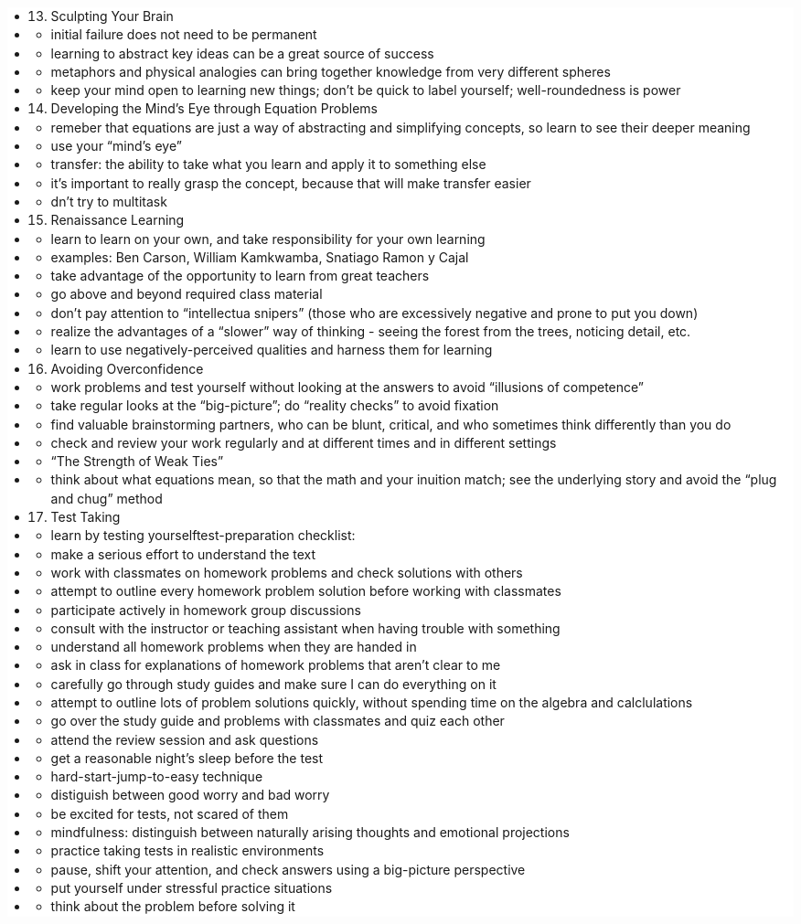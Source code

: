 * 13. Sculpting Your Brain

* * initial failure does not need to be permanent
* * learning to abstract key ideas can be a great source of success
* * metaphors and physical analogies can bring together knowledge from very different spheres
* * keep your mind open to learning new things; don’t be quick to label yourself; well-roundedness is power

* 14. Developing the Mind’s Eye through Equation Problems

* * remeber that equations are just a way of abstracting and simplifying concepts, so learn to see their deeper meaning
* * use your “mind’s eye”
* * transfer: the ability to take what you learn and apply it to something else
* * it’s important to really grasp the concept, because that will make transfer easier
* * dn’t try to multitask

* 15. Renaissance Learning

* * learn to learn on your own, and take responsibility for your own learning
* * examples: Ben Carson, William Kamkwamba, Snatiago Ramon y Cajal
* * take advantage of the opportunity to learn from great teachers
* * go above and beyond required class material
* * don’t pay attention to “intellectua snipers” (those who are excessively negative and prone to put you down)
* * realize the advantages of a “slower” way of thinking - seeing the forest from the trees, noticing detail, etc.
* * learn to use negatively-perceived qualities and harness them for learning

* 16. Avoiding Overconfidence

* * work problems and test yourself without looking at the answers to avoid “illusions of competence”
* * take regular looks at the “big-picture”; do “reality checks” to avoid fixation
* * find valuable brainstorming partners, who can be blunt, critical, and who sometimes think differently than you do
* * check and review your work regularly and at different times and in different settings
* * “The Strength of Weak Ties”
* * think about what equations mean, so that the math and your inuition match; see the underlying story and avoid the “plug and chug” method

* 17. Test Taking

* * learn by testing yourselftest-preparation checklist:
* * make a serious effort to understand the text
* * work with classmates on homework problems and check solutions with others
* * attempt to outline every homework problem solution before working with classmates
* * participate actively in homework group discussions
* * consult with the instructor or teaching assistant when having trouble with something
* * understand all homework problems when they are handed in
* * ask in class for explanations of homework problems that aren’t clear to me
* * carefully go through study guides and make sure I can do everything on it
* * attempt to outline lots of problem solutions quickly, without spending time on the algebra and calclulations
* * go over the study guide and problems with classmates and quiz each other
* * attend the review session and ask questions
* * get a reasonable night’s sleep before the test
* * hard-start-jump-to-easy technique
* * distiguish between good worry and bad worry
* * be excited for tests, not scared of them
* * mindfulness: distinguish between naturally arising thoughts and emotional projections
* * practice taking tests in realistic environments
* * pause, shift your attention, and check answers using a big-picture perspective
* * put yourself under stressful practice situations
* * think about the problem before solving it
